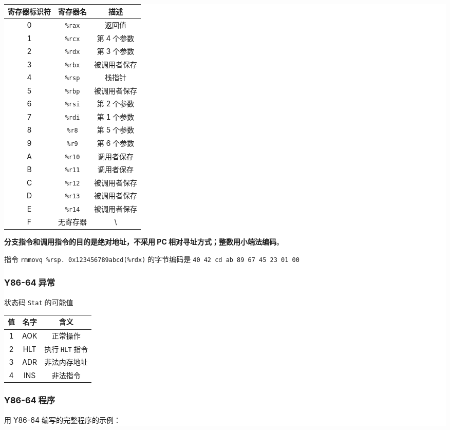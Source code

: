 | 寄存器标识符 | 寄存器名 |     描述     |
| :----------: | :------: | :----------: |
|      0       |  `%rax`  |    返回值    |
|      1       |  `%rcx`  | 第 4 个参数  |
|      2       |  `%rdx`  | 第 3 个参数  |
|      3       |  `%rbx`  | 被调用者保存 |
|      4       |  `%rsp`  |    栈指针    |
|      5       |  `%rbp`  | 被调用者保存 |
|      6       |  `%rsi`  | 第 2 个参数  |
|      7       |  `%rdi`  | 第 1 个参数  |
|      8       |  `%r8`   | 第 5 个参数  |
|      9       |  `%r9`   | 第 6 个参数  |
|      A       |  `%r10`  |  调用者保存  |
|      B       |  `%r11`  |  调用者保存  |
|      C       |  `%r12`  | 被调用者保存 |
|      D       |  `%r13`  | 被调用者保存 |
|      E       |  `%r14`  | 被调用者保存 |
|      F       | 无寄存器 |      \       |

**分支指令和调用指令的目的是绝对地址，不采用 PC 相对寻址方式；整数用小端法编码**。

指令 `rmmovq %rsp. 0x123456789abcd(%rdx)` 的字节编码是 `40 42 cd ab 89 67 45 23 01 00`

### Y86-64 异常

状态码 `Stat` 的可能值

| 值  | 名字 |      含义       |
| :-: | :--: | :-------------: |
|  1  | AOK  |    正常操作     |
|  2  | HLT  | 执行 `HLT` 指令 |
|  3  | ADR  |  非法内存地址   |
|  4  | INS  |    非法指令     |

### Y86-64 程序

用 Y86-64 编写的完整程序的示例：
